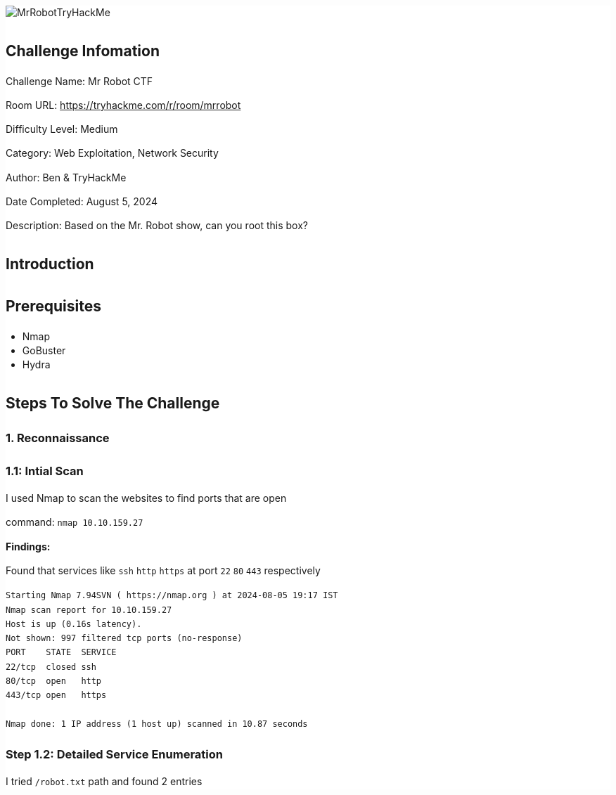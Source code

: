 ![MrRobotTryHackMe](https://github.com/user-attachments/assets/4fd191e7-f225-42eb-b88e-b5ce5d6c8ea9)

## Challenge Infomation
Challenge Name: Mr Robot CTF 

Room URL: https://tryhackme.com/r/room/mrrobot 

Difficulty Level: Medium 

Category: Web Exploitation, Network Security 

Author: Ben & TryHackMe 

Date Completed: August 5, 2024 

Description: Based on the Mr. Robot show, can you root this box? 

## Introduction



## Prerequisites
* Nmap
* GoBuster
* Hydra

## Steps To Solve The Challenge
### 1. Reconnaissance
### 1.1: Intial Scan
I used Nmap to scan the websites to find ports that are open

command: `nmap 10.10.159.27`

**Findings:**

Found that services like `ssh` `http` `https` at port `22` `80` `443` respectively
```
Starting Nmap 7.94SVN ( https://nmap.org ) at 2024-08-05 19:17 IST
Nmap scan report for 10.10.159.27
Host is up (0.16s latency).
Not shown: 997 filtered tcp ports (no-response)
PORT    STATE  SERVICE
22/tcp  closed ssh
80/tcp  open   http
443/tcp open   https

Nmap done: 1 IP address (1 host up) scanned in 10.87 seconds
```

### Step 1.2: Detailed Service Enumeration

I tried `/robot.txt` path and found 2 entries
